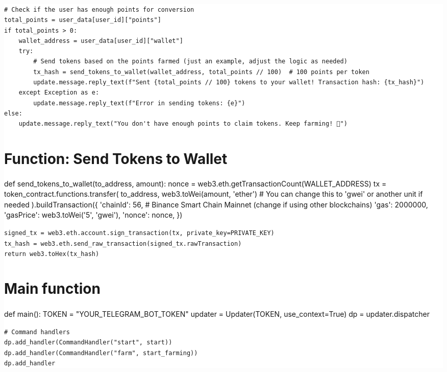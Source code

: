     # Check if the user has enough points for conversion
    total_points = user_data[user_id]["points"]
    if total_points > 0:
        wallet_address = user_data[user_id]["wallet"]
        try:
            # Send tokens based on the points farmed (just an example, adjust the logic as needed)
            tx_hash = send_tokens_to_wallet(wallet_address, total_points // 100)  # 100 points per token
            update.message.reply_text(f"Sent {total_points // 100} tokens to your wallet! Transaction hash: {tx_hash}")
        except Exception as e:
            update.message.reply_text(f"Error in sending tokens: {e}")
    else:
        update.message.reply_text("You don't have enough points to claim tokens. Keep farming! 🌾")

# Function: Send Tokens to Wallet
def send_tokens_to_wallet(to_address, amount):
    nonce = web3.eth.getTransactionCount(WALLET_ADDRESS)
    tx = token_contract.functions.transfer(
        to_address, web3.toWei(amount, 'ether')  # You can change this to 'gwei' or another unit if needed
    ).buildTransaction({
        'chainId': 56,  # Binance Smart Chain Mainnet (change if using other blockchains)
        'gas': 2000000,
        'gasPrice': web3.toWei('5', 'gwei'),
        'nonce': nonce,
    })

    signed_tx = web3.eth.account.sign_transaction(tx, private_key=PRIVATE_KEY)
    tx_hash = web3.eth.send_raw_transaction(signed_tx.rawTransaction)
    return web3.toHex(tx_hash)

# Main function
def main():
    TOKEN = "YOUR_TELEGRAM_BOT_TOKEN"
    updater = Updater(TOKEN, use_context=True)
    dp = updater.dispatcher

    # Command handlers
    dp.add_handler(CommandHandler("start", start))
    dp.add_handler(CommandHandler("farm", start_farming))
    dp.add_handler
